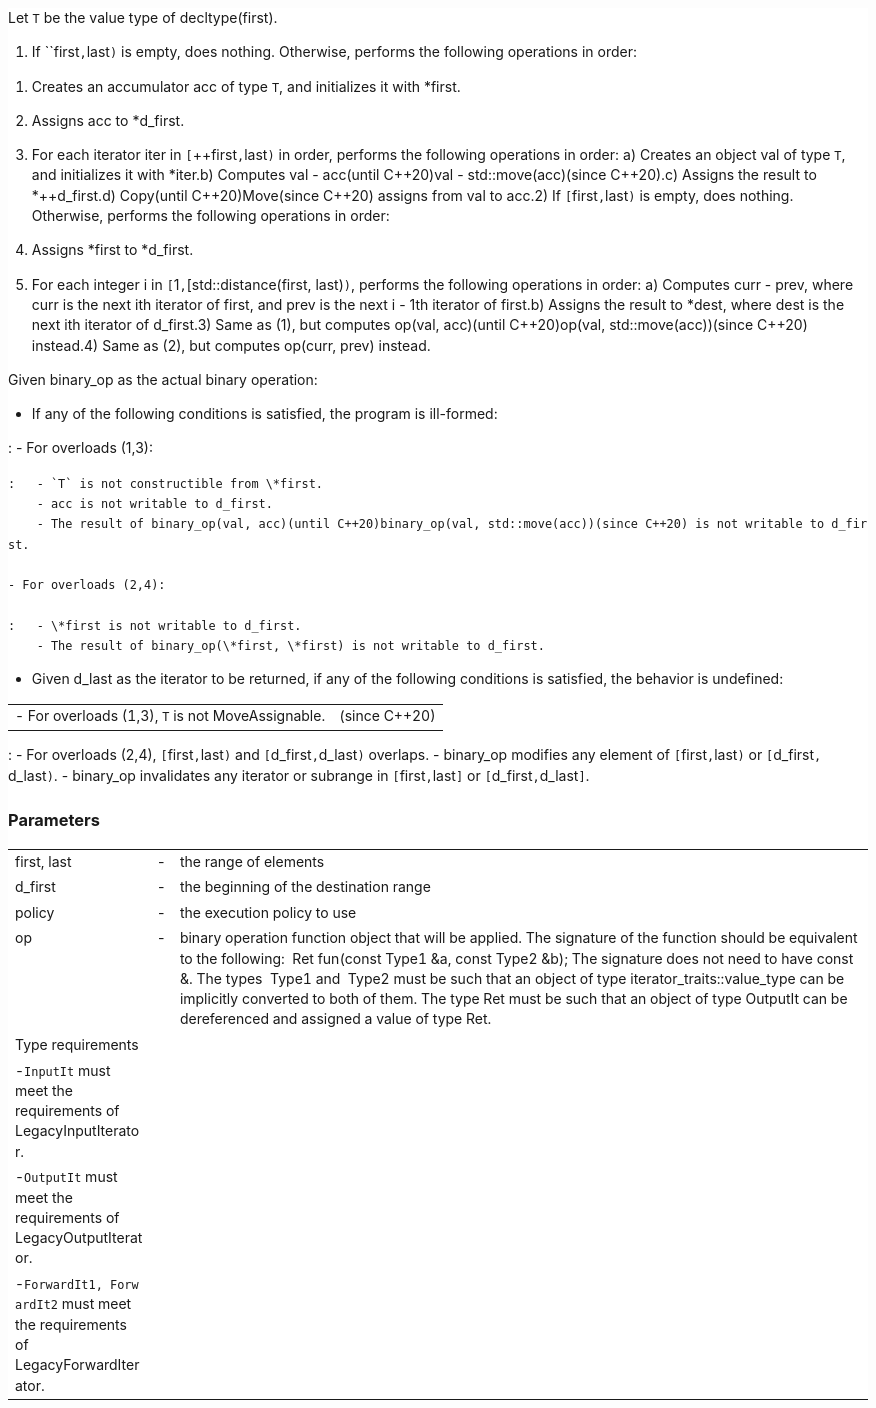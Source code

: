 Let `T` be the value type of decltype(first).

1) If ``first`,`last`)` is empty, does nothing. Otherwise, performs the following operations in order:

1. Creates an accumulator acc of type `T`, and initializes it with \*first.
2. Assigns acc to \*d_first.
3. For each iterator iter in `[`++first`,`last`)` in order, performs the following operations in order:
a) Creates an object val of type `T`, and initializes it with \*iter.b) Computes val - acc(until C++20)val - std::move(acc)(since C++20).c) Assigns the result to \*++d_first.d) Copy(until C++20)Move(since C++20) assigns from val to acc.2) If `[`first`,`last`)` is empty, does nothing. Otherwise, performs the following operations in order:

1. Assigns \*first to \*d_first.
2. For each integer i in `[`1`,`[std::distance(first, last)`)`, performs the following operations in order:
a) Computes curr - prev, where curr is the next ith iterator of first, and prev is the next i - 1th iterator of first.b) Assigns the result to \*dest, where dest is the next ith iterator of d_first.3) Same as (1), but computes op(val, acc)(until C++20)op(val, std::move(acc))(since C++20) instead.4) Same as (2), but computes op(curr, prev) instead.

Given binary_op as the actual binary operation:

- If any of the following conditions is satisfied, the program is ill-formed:

:   - For overloads (1,3):

    :   - `T` is not constructible from \*first.
        - acc is not writable to d_first.
        - The result of binary_op(val, acc)(until C++20)binary_op(val, std::move(acc))(since C++20) is not writable to d_first.

    - For overloads (2,4):

    :   - \*first is not writable to d_first.
        - The result of binary_op(\*first, \*first) is not writable to d_first.

- Given d_last as the iterator to be returned, if any of the following conditions is satisfied, the behavior is undefined:

|  |  |
| --- | --- |
| - For overloads (1,3), `T` is not MoveAssignable. | (since C++20) |

:   - For overloads (2,4), `[`first`,`last`)` and `[`d_first`,`d_last`)` overlaps.
    - binary_op modifies any element of `[`first`,`last`)` or `[`d_first`,`d_last`)`.
    - binary_op invalidates any iterator or subrange in `[`first`,`last`]` or `[`d_first`,`d_last`]`.

### Parameters

|  |  |  |
| --- | --- | --- |
| first, last | - | the range of elements |
| d_first | - | the beginning of the destination range |
| policy | - | the execution policy to use |
| op | - | binary operation function object that will be applied.   The signature of the function should be equivalent to the following:   Ret fun(const Type1 &a, const Type2 &b);  The signature does not need to have const &.  The types  Type1 and  Type2 must be such that an object of type iterator_traits<InputIt>::value_type can be implicitly converted to both of them. The type Ret must be such that an object of type OutputIt can be dereferenced and assigned a value of type Ret. ​ |
| Type requirements | | |
| -`InputIt` must meet the requirements of LegacyInputIterator. | | |
| -`OutputIt` must meet the requirements of LegacyOutputIterator. | | |
| -`ForwardIt1, ForwardIt2` must meet the requirements of LegacyForwardIterator. | | |
